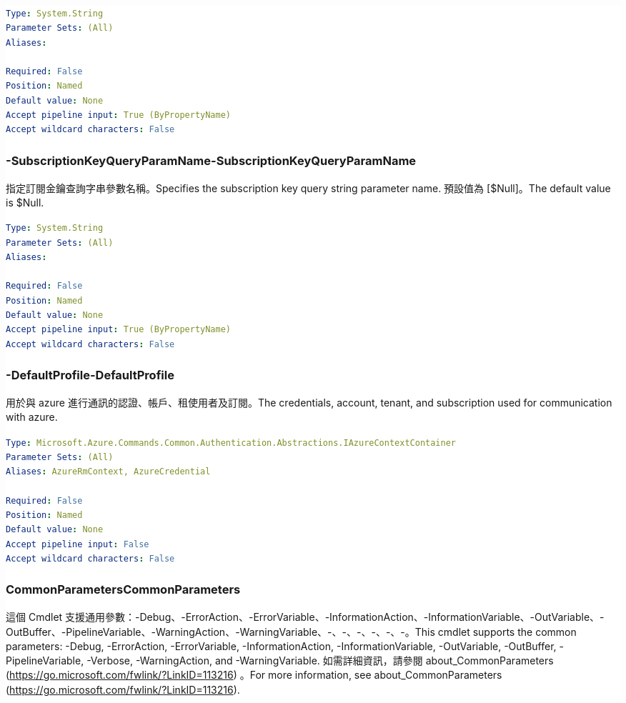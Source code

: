 ```yaml
Type: System.String
Parameter Sets: (All)
Aliases: 

Required: False
Position: Named
Default value: None
Accept pipeline input: True (ByPropertyName)
Accept wildcard characters: False
```

### <span data-ttu-id="2a712-146">-SubscriptionKeyQueryParamName</span><span class="sxs-lookup"><span data-stu-id="2a712-146">-SubscriptionKeyQueryParamName</span></span>
<span data-ttu-id="2a712-147">指定訂閱金鑰查詢字串參數名稱。</span><span class="sxs-lookup"><span data-stu-id="2a712-147">Specifies the subscription key query string parameter name.</span></span>
<span data-ttu-id="2a712-148">預設值為 [$Null]。</span><span class="sxs-lookup"><span data-stu-id="2a712-148">The default value is $Null.</span></span>

```yaml
Type: System.String
Parameter Sets: (All)
Aliases: 

Required: False
Position: Named
Default value: None
Accept pipeline input: True (ByPropertyName)
Accept wildcard characters: False
```

### <span data-ttu-id="2a712-149">-DefaultProfile</span><span class="sxs-lookup"><span data-stu-id="2a712-149">-DefaultProfile</span></span>
<span data-ttu-id="2a712-150">用於與 azure 進行通訊的認證、帳戶、租使用者及訂閱。</span><span class="sxs-lookup"><span data-stu-id="2a712-150">The credentials, account, tenant, and subscription used for communication with azure.</span></span>

```yaml
Type: Microsoft.Azure.Commands.Common.Authentication.Abstractions.IAzureContextContainer
Parameter Sets: (All)
Aliases: AzureRmContext, AzureCredential

Required: False
Position: Named
Default value: None
Accept pipeline input: False
Accept wildcard characters: False
```

### <span data-ttu-id="2a712-151">CommonParameters</span><span class="sxs-lookup"><span data-stu-id="2a712-151">CommonParameters</span></span>
<span data-ttu-id="2a712-152">這個 Cmdlet 支援通用參數：-Debug、-ErrorAction、-ErrorVariable、-InformationAction、-InformationVariable、-OutVariable、-OutBuffer、-PipelineVariable、-WarningAction、-WarningVariable、-、-、-、-、-、-。</span><span class="sxs-lookup"><span data-stu-id="2a712-152">This cmdlet supports the common parameters: -Debug, -ErrorAction, -ErrorVariable, -InformationAction, -InformationVariable, -OutVariable, -OutBuffer, -PipelineVariable, -Verbose, -WarningAction, and -WarningVariable.</span></span> <span data-ttu-id="2a712-153">如需詳細資訊，請參閱 about_CommonParameters (https://go.microsoft.com/fwlink/?LinkID=113216) 。</span><span class="sxs-lookup"><span data-stu-id="2a712-153">For more information, see about_CommonParameters (https://go.microsoft.com/fwlink/?LinkID=113216).</span></span>
